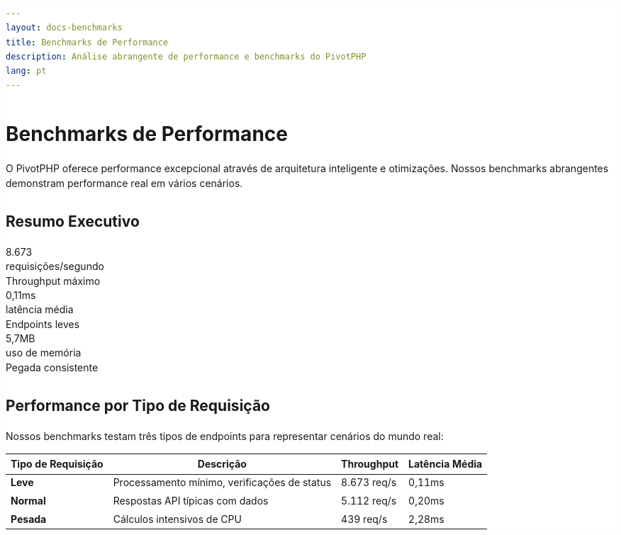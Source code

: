 ```yaml
---
layout: docs-benchmarks
title: Benchmarks de Performance
description: Análise abrangente de performance e benchmarks do PivotPHP
lang: pt
---
```


# Benchmarks de Performance

O PivotPHP oferece performance excepcional através de arquitetura inteligente e otimizações. Nossos benchmarks abrangentes demonstram performance real em vários cenários.

## Resumo Executivo

<div class="benchmark-highlights">
  <div class="stat-card">
    <div class="stat-value">8.673</div>
    <div class="stat-label">requisições/segundo</div>
    <div class="stat-description">Throughput máximo</div>
  </div>
  
  <div class="stat-card">
    <div class="stat-value">0,11ms</div>
    <div class="stat-label">latência média</div>
    <div class="stat-description">Endpoints leves</div>
  </div>
  
  <div class="stat-card">
    <div class="stat-value">5,7MB</div>
    <div class="stat-label">uso de memória</div>
    <div class="stat-description">Pegada consistente</div>
  </div>
</div>

## Performance por Tipo de Requisição

Nossos benchmarks testam três tipos de endpoints para representar cenários do mundo real:

<div class="benchmark-chart">
  <canvas id="requestTypeChart"></canvas>
</div>

| Tipo de Requisição | Descrição | Throughput | Latência Média |
|-------------------|-----------|------------|----------------|
| **Leve** | Processamento mínimo, verificações de status | 8.673 req/s | 0,11ms |
| **Normal** | Respostas API típicas com dados | 5.112 req/s | 0,20ms |
| **Pesada** | Cálculos intensivos de CPU | 439 req/s | 2,28ms |

